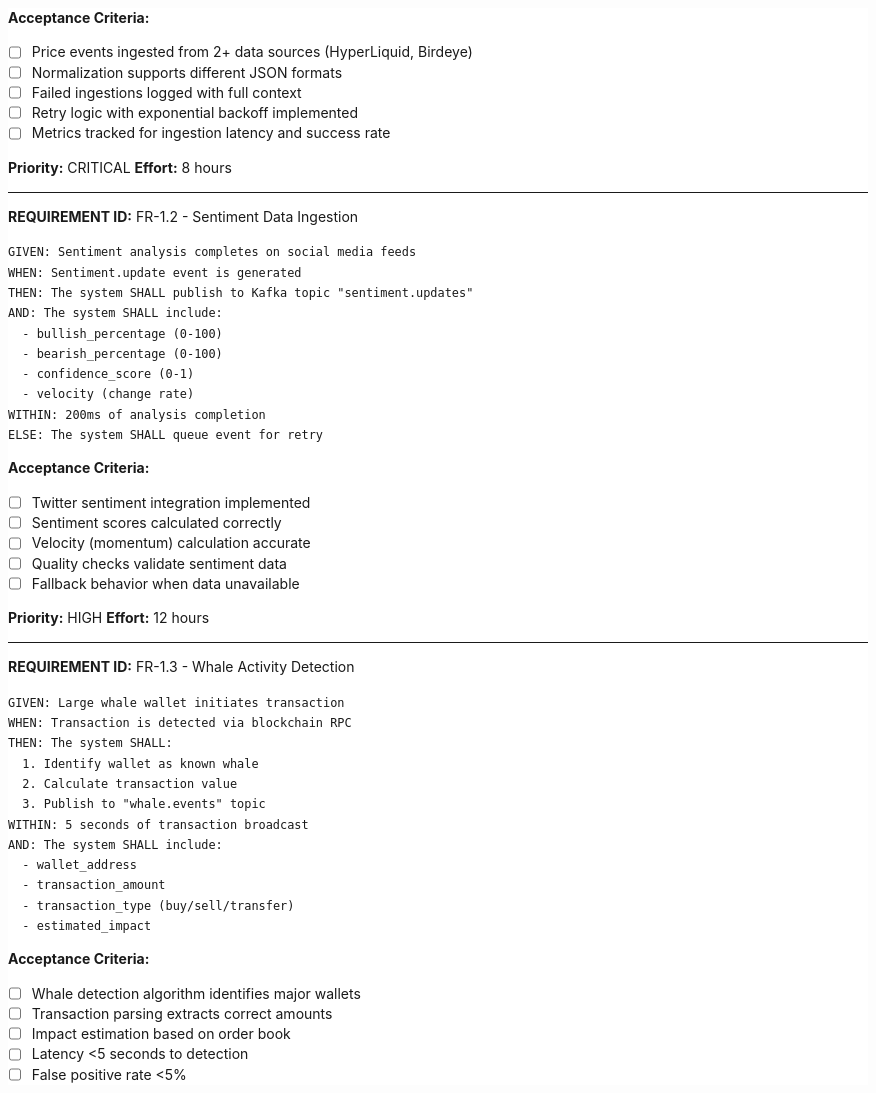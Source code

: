 **Acceptance Criteria:**
- [ ] Price events ingested from 2+ data sources (HyperLiquid, Birdeye)
- [ ] Normalization supports different JSON formats
- [ ] Failed ingestions logged with full context
- [ ] Retry logic with exponential backoff implemented
- [ ] Metrics tracked for ingestion latency and success rate

**Priority:** CRITICAL
**Effort:** 8 hours

---

**REQUIREMENT ID:** FR-1.2 - Sentiment Data Ingestion
```
GIVEN: Sentiment analysis completes on social media feeds
WHEN: Sentiment.update event is generated
THEN: The system SHALL publish to Kafka topic "sentiment.updates"
AND: The system SHALL include:
  - bullish_percentage (0-100)
  - bearish_percentage (0-100)
  - confidence_score (0-1)
  - velocity (change rate)
WITHIN: 200ms of analysis completion
ELSE: The system SHALL queue event for retry
```

**Acceptance Criteria:**
- [ ] Twitter sentiment integration implemented
- [ ] Sentiment scores calculated correctly
- [ ] Velocity (momentum) calculation accurate
- [ ] Quality checks validate sentiment data
- [ ] Fallback behavior when data unavailable

**Priority:** HIGH
**Effort:** 12 hours

---

**REQUIREMENT ID:** FR-1.3 - Whale Activity Detection
```
GIVEN: Large whale wallet initiates transaction
WHEN: Transaction is detected via blockchain RPC
THEN: The system SHALL:
  1. Identify wallet as known whale
  2. Calculate transaction value
  3. Publish to "whale.events" topic
WITHIN: 5 seconds of transaction broadcast
AND: The system SHALL include:
  - wallet_address
  - transaction_amount
  - transaction_type (buy/sell/transfer)
  - estimated_impact
```

**Acceptance Criteria:**
- [ ] Whale detection algorithm identifies major wallets
- [ ] Transaction parsing extracts correct amounts
- [ ] Impact estimation based on order book
- [ ] Latency <5 seconds to detection
- [ ] False positive rate <5%
